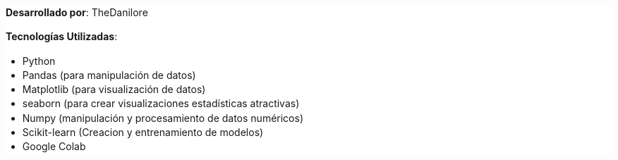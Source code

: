 
**Desarrollado por**: TheDanilore

**Tecnologías Utilizadas**:
* Python
* Pandas (para manipulación de datos)
* Matplotlib (para visualización de datos)
* seaborn (para crear visualizaciones estadísticas atractivas)
* Numpy (manipulación y procesamiento de datos numéricos)
* Scikit-learn (Creacion y entrenamiento de modelos)
* Google Colab
